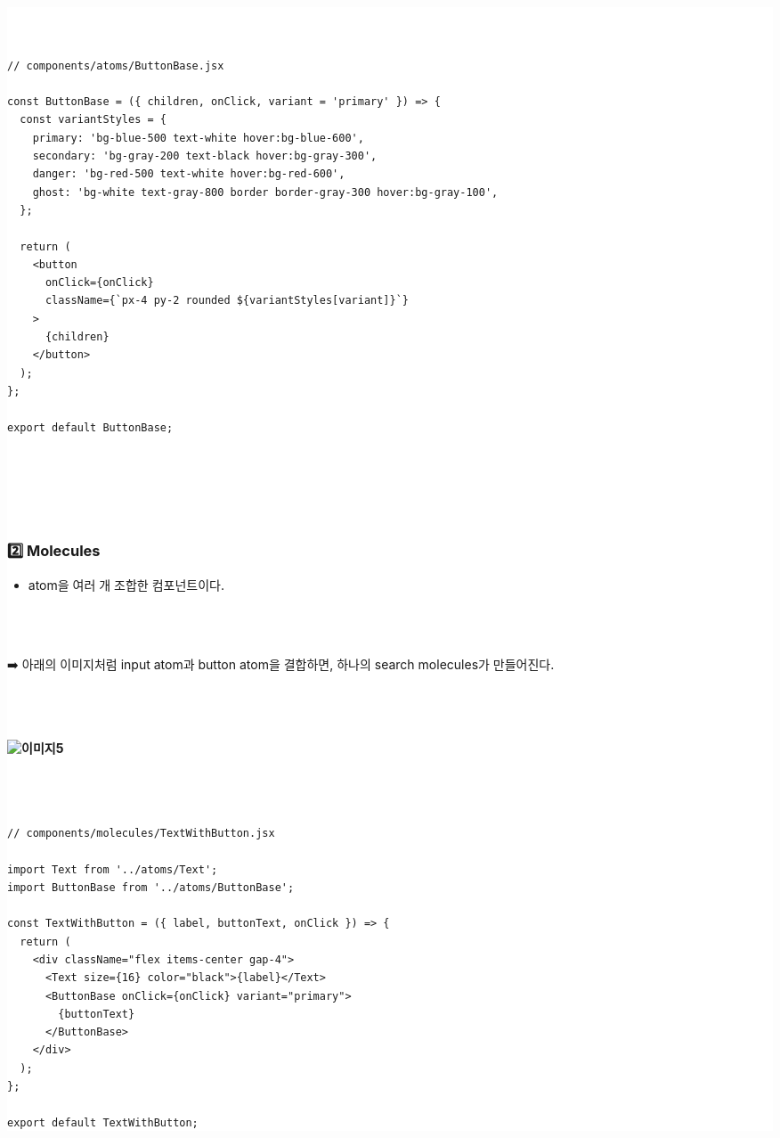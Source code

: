 <br/>
<br/>

```
// components/atoms/ButtonBase.jsx

const ButtonBase = ({ children, onClick, variant = 'primary' }) => {
  const variantStyles = {
    primary: 'bg-blue-500 text-white hover:bg-blue-600',
    secondary: 'bg-gray-200 text-black hover:bg-gray-300',
    danger: 'bg-red-500 text-white hover:bg-red-600',
    ghost: 'bg-white text-gray-800 border border-gray-300 hover:bg-gray-100',
  };

  return (
    <button
      onClick={onClick}
      className={`px-4 py-2 rounded ${variantStyles[variant]}`}
    >
      {children}
    </button>
  );
};

export default ButtonBase;
```

<br/>
<br/>
<br/>
<br/>

### 2️⃣ Molecules

- atom을 여러 개 조합한 컴포넌트이다.
<br/>
<br/>

➡️ 아래의 이미지처럼 input atom과 button atom을 결합하면, 하나의 search molecules가 만들어진다.

<br/>
<br/>

#### ![이미지5](5_image.png)

<br/>
<br/>

```
// components/molecules/TextWithButton.jsx

import Text from '../atoms/Text';
import ButtonBase from '../atoms/ButtonBase';

const TextWithButton = ({ label, buttonText, onClick }) => {
  return (
    <div className="flex items-center gap-4">
      <Text size={16} color="black">{label}</Text>
      <ButtonBase onClick={onClick} variant="primary">
        {buttonText}
      </ButtonBase>
    </div>
  );
};

export default TextWithButton;
```
